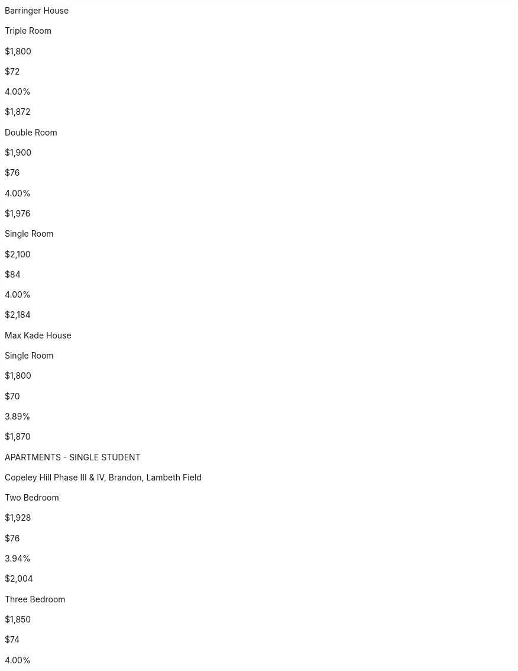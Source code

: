 Barringer House

Triple Room

$1,800

$72

4.00%

$1,872

Double Room

$1,900

$76

4.00%

$1,976

Single Room

$2,100

$84

4.00%

$2,184

Max Kade House

Single Room

$1,800

$70

3.89%

$1,870

APARTMENTS - SINGLE STUDENT

Copeley Hill Phase III & IV, Brandon, Lambeth Field

Two Bedroom

$1,928

$76

3.94%

$2,004

Three Bedroom

$1,850

$74

4.00%
